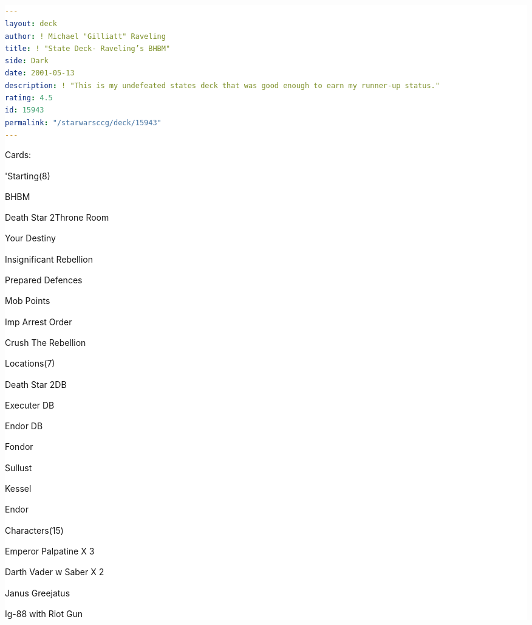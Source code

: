 ```yaml
---
layout: deck
author: ! Michael "Gilliatt" Raveling
title: ! "State Deck- Raveling’s BHBM"
side: Dark
date: 2001-05-13
description: ! "This is my undefeated states deck that was good enough to earn my runner-up status."
rating: 4.5
id: 15943
permalink: "/starwarsccg/deck/15943"
---
```

Cards: 

'Starting(8)

BHBM

Death Star 2Throne Room

Your Destiny

Insignificant Rebellion

Prepared Defences

Mob Points

Imp Arrest Order

Crush The Rebellion


Locations(7)

Death Star 2DB

Executer DB

Endor DB

Fondor

Sullust

Kessel

Endor


Characters(15)

Emperor Palpatine X 3

Darth Vader w Saber X 2

Janus Greejatus 

Ig-88 with Riot Gun
